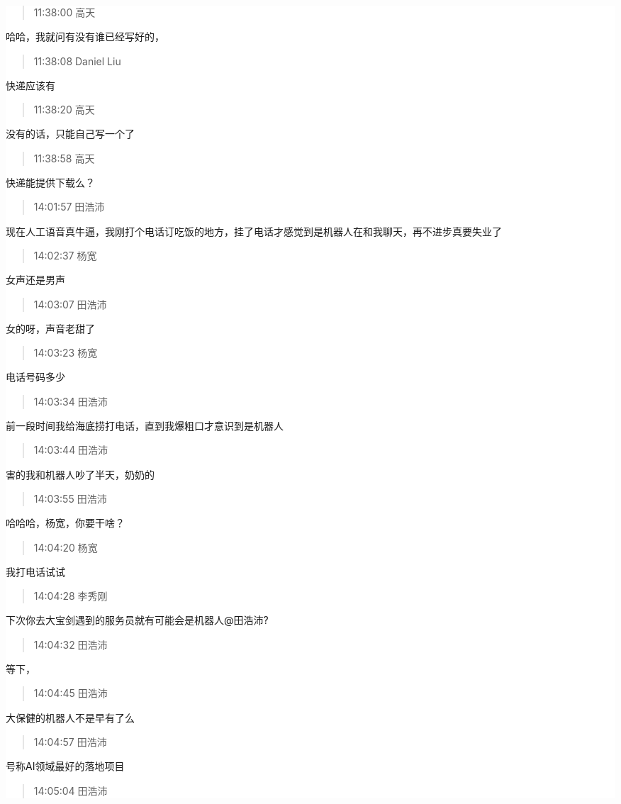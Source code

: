 > 11:38:00  高天  
   
哈哈，我就问有没有谁已经写好的，  
   
> 11:38:08  Daniel Liu  
   
快递应该有  
   
> 11:38:20  高天  
   
没有的话，只能自己写一个了  
   
> 11:38:58  高天  
   
快递能提供下载么？  
   
> 14:01:57  田浩沛  
   
现在人工语音真牛逼，我刚打个电话订吃饭的地方，挂了电话才感觉到是机器人在和我聊天，再不进步真要失业了  
   
> 14:02:37  杨宽  
   
女声还是男声  
   
> 14:03:07  田浩沛  
   
女的呀，声音老甜了  
   
> 14:03:23  杨宽  
   
电话号码多少  
   
> 14:03:34  田浩沛  
   
前一段时间我给海底捞打电话，直到我爆粗口才意识到是机器人  
   
> 14:03:44  田浩沛  
   
害的我和机器人吵了半天，奶奶的  
   
> 14:03:55  田浩沛  
   
哈哈哈，杨宽，你要干啥？  
   
> 14:04:20  杨宽  
   
我打电话试试  
   
> 14:04:28  李秀刚  
   
下次你去大宝剑遇到的服务员就有可能会是机器人@田浩沛?  
   
> 14:04:32  田浩沛  
   
等下，  
   
> 14:04:45  田浩沛  
   
大保健的机器人不是早有了么  
   
> 14:04:57  田浩沛  
   
号称AI领域最好的落地项目  
   
> 14:05:04  田浩沛  
   
